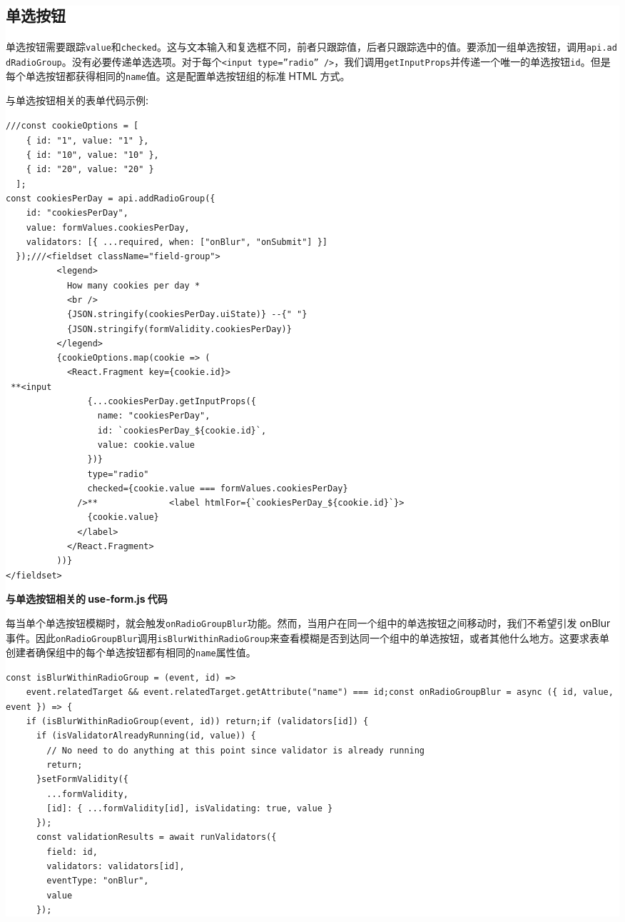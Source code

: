 ## **单选按钮**

单选按钮需要跟踪`value`和`checked`。这与文本输入和复选框不同，前者只跟踪值，后者只跟踪选中的值。要添加一组单选按钮，调用`api.addRadioGroup`。没有必要传递单选选项。对于每个`<input type=”radio” />`，我们调用`getInputProps`并传递一个唯一的单选按钮`id`。但是每个单选按钮都获得相同的`name`值。这是配置单选按钮组的标准 HTML 方式。

与单选按钮相关的表单代码示例:

```
///const cookieOptions = [
    { id: "1", value: "1" },
    { id: "10", value: "10" },
    { id: "20", value: "20" }
  ];
const cookiesPerDay = api.addRadioGroup({
    id: "cookiesPerDay",
    value: formValues.cookiesPerDay,
    validators: [{ ...required, when: ["onBlur", "onSubmit"] }]
  });///<fieldset className="field-group">
          <legend>
            How many cookies per day *
            <br />
            {JSON.stringify(cookiesPerDay.uiState)} --{" "}
            {JSON.stringify(formValidity.cookiesPerDay)}
          </legend>
          {cookieOptions.map(cookie => (
            <React.Fragment key={cookie.id}>
 **<input
                {...cookiesPerDay.getInputProps({
                  name: "cookiesPerDay",
                  id: `cookiesPerDay_${cookie.id}`,
                  value: cookie.value
                })}
                type="radio"
                checked={cookie.value === formValues.cookiesPerDay}
              />**              <label htmlFor={`cookiesPerDay_${cookie.id}`}>
                {cookie.value}
              </label>
            </React.Fragment>
          ))}
</fieldset>
```

**与单选按钮相关的 use-form.js 代码**

每当单个单选按钮模糊时，就会触发`onRadioGroupBlur`功能。然而，当用户在同一个组中的单选按钮之间移动时，我们不希望引发 onBlur 事件。因此`onRadioGroupBlur`调用`isBlurWithinRadioGroup`来查看模糊是否到达同一个组中的单选按钮，或者其他什么地方。这要求表单创建者确保组中的每个单选按钮都有相同的`name`属性值。

```
const isBlurWithinRadioGroup = (event, id) =>
    event.relatedTarget && event.relatedTarget.getAttribute("name") === id;const onRadioGroupBlur = async ({ id, value, event }) => {
    if (isBlurWithinRadioGroup(event, id)) return;if (validators[id]) {
      if (isValidatorAlreadyRunning(id, value)) {
        // No need to do anything at this point since validator is already running
        return;
      }setFormValidity({
        ...formValidity,
        [id]: { ...formValidity[id], isValidating: true, value }
      });
      const validationResults = await runValidators({
        field: id,
        validators: validators[id],
        eventType: "onBlur",
        value
      });
```